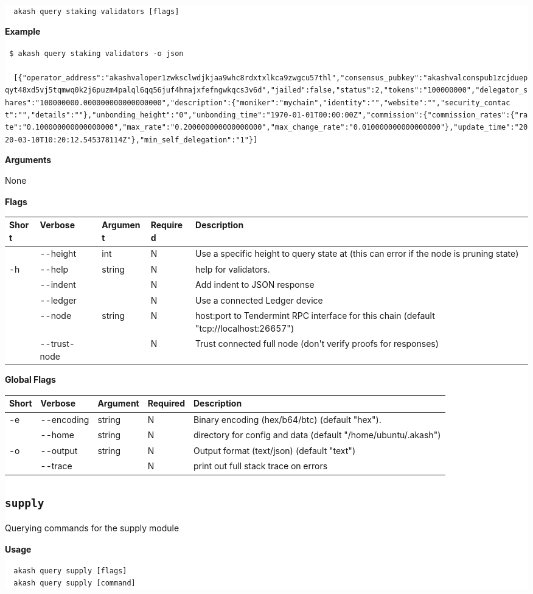 ```text
  akash query staking validators [flags]
```

**Example**

```text
 $ akash query staking validators -o json

  [{"operator_address":"akashvaloper1zwksclwdjkjaa9whc8rdxtxlkca9zwgcu57thl","consensus_pubkey":"akashvalconspub1zcjduepqyt48xd5vj5tqmwq0k2j6puzm4palql6qq56juf4hmajxfefngwkqcs3v6d","jailed":false,"status":2,"tokens":"100000000","delegator_shares":"100000000.000000000000000000","description":{"moniker":"mychain","identity":"","website":"","security_contact":"","details":""},"unbonding_height":"0","unbonding_time":"1970-01-01T00:00:00Z","commission":{"commission_rates":{"rate":"0.100000000000000000","max_rate":"0.200000000000000000","max_change_rate":"0.010000000000000000"},"update_time":"2020-03-10T10:20:12.545378114Z"},"min_self_delegation":"1"}]
```
**Arguments**

None

**Flags**

| Short | Verbose      | Argument | Required | Description                                                                            |
|:------|:-------------|:---------|:---------|:---------------------------------------------------------------------------------------|
|       | --height     | int      | N        | Use a specific height to query state at (this can error if the node is pruning state)  |
| -h    | --help       | string   | N        | help for validators.                                                                   |
|       | --indent     |          | N        | Add indent to JSON response                                                            |
|       | --ledger     |          | N        | Use a connected Ledger device                                                          |
|       | --node       | string   | N        | host:port to Tendermint RPC interface for this chain (default "tcp://localhost:26657") |
|       | --trust-node |          | N        | Trust connected full node (don't verify proofs for responses)                          |

**Global Flags**

| Short | Verbose    | Argument | Required | Description                                                      |
|:------|:-----------|:---------|:---------|:-----------------------------------------------------------------|
| -e    | --encoding | string   | N        | Binary encoding (hex/b64/btc) (default "hex").                   |
|       | --home     | string   | N        | directory for config and data (default "/home/ubuntu/.akash") |
| -o    | --output   | string   | N        | Output format (text/json) (default "text")                       |
|       | --trace    |          | N        | print out full stack trace on errors                             |


## `supply`

Querying commands for the supply module

**Usage**

```text
  akash query supply [flags]
  akash query supply [command]
```
